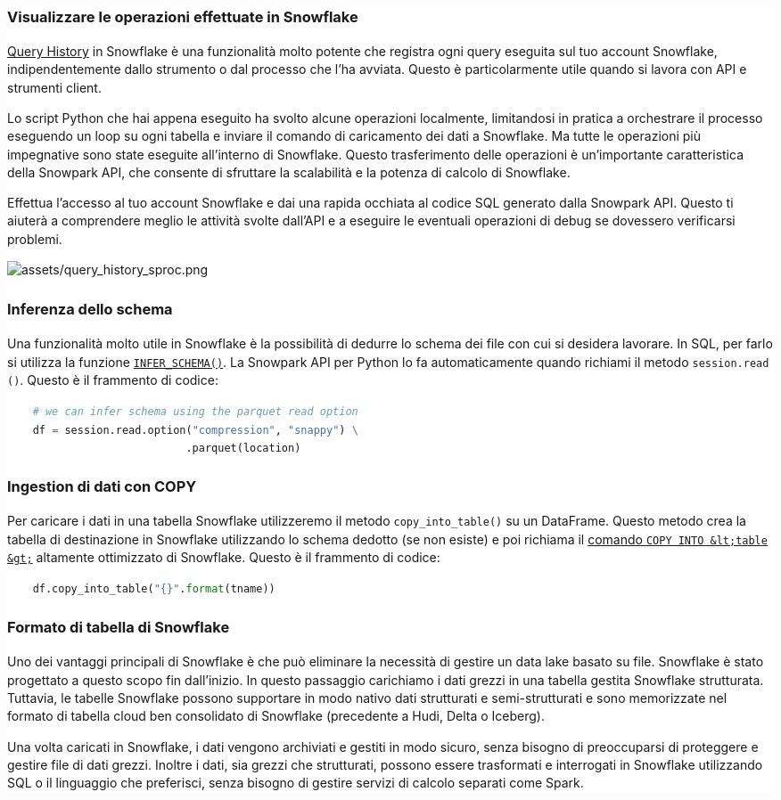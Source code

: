 ### Visualizzare le operazioni effettuate in Snowflake
[Query History](https://docs.snowflake.com/en/user-guide/ui-snowsight-activity.html#query-history) in Snowflake è una funzionalità molto potente che registra ogni query eseguita sul tuo account Snowflake, indipendentemente dallo strumento o dal processo che l’ha avviata. Questo è particolarmente utile quando si lavora con API e strumenti client.

Lo script Python che hai appena eseguito ha svolto alcune operazioni localmente, limitandosi in pratica a orchestrare il processo eseguendo un loop su ogni tabella e inviare il comando di caricamento dei dati a Snowflake. Ma tutte le operazioni più impegnative sono state eseguite all’interno di Snowflake. Questo trasferimento delle operazioni è un’importante caratteristica della Snowpark API, che consente di sfruttare la scalabilità e la potenza di calcolo di Snowflake.

Effettua l’accesso al tuo account Snowflake e dai una rapida occhiata al codice SQL generato dalla Snowpark API. Questo ti aiuterà a comprendere meglio le attività svolte dall’API e a eseguire le eventuali operazioni di debug se dovessero verificarsi problemi.

![assets/query_history_sproc.png](assets/query_history_sproc.png)


### Inferenza dello schema
Una funzionalità molto utile in Snowflake è la possibilità di dedurre lo schema dei file con cui si desidera lavorare. In SQL, per farlo si utilizza la funzione [`INFER_SCHEMA()`](https://docs.snowflake.com/en/sql-reference/functions/infer_schema.html). La Snowpark API per Python lo fa automaticamente quando richiami il metodo `session.read()`. Questo è il frammento di codice:

``` python
    # we can infer schema using the parquet read option
    df = session.read.option("compression", "snappy") \
                            .parquet(location)
```

### Ingestion di dati con COPY
Per caricare i dati in una tabella Snowflake utilizzeremo il metodo `copy_into_table()` su un DataFrame. Questo metodo crea la tabella di destinazione in Snowflake utilizzando lo schema dedotto (se non esiste) e poi richiama il [comando `COPY INTO &lt;table&gt;`](https://docs.snowflake.com/en/sql-reference/sql/copy-into-table.html) altamente ottimizzato di Snowflake. Questo è il frammento di codice:

``` python
    df.copy_into_table("{}".format(tname))
```

### Formato di tabella di Snowflake
Uno dei vantaggi principali di Snowflake è che può eliminare la necessità di gestire un data lake basato su file. Snowflake è stato progettato a questo scopo fin dall’inizio. In questo passaggio carichiamo i dati grezzi in una tabella gestita Snowflake strutturata. Tuttavia, le tabelle Snowflake possono supportare in modo nativo dati strutturati e semi-strutturati e sono memorizzate nel formato di tabella cloud ben consolidato di Snowflake (precedente a Hudi, Delta o Iceberg).

Una volta caricati in Snowflake, i dati vengono archiviati e gestiti in modo sicuro, senza bisogno di preoccuparsi di proteggere e gestire file di dati grezzi. Inoltre i dati, sia grezzi che strutturati, possono essere trasformati e interrogati in Snowflake utilizzando SQL o il linguaggio che preferisci, senza bisogno di gestire servizi di calcolo separati come Spark.
